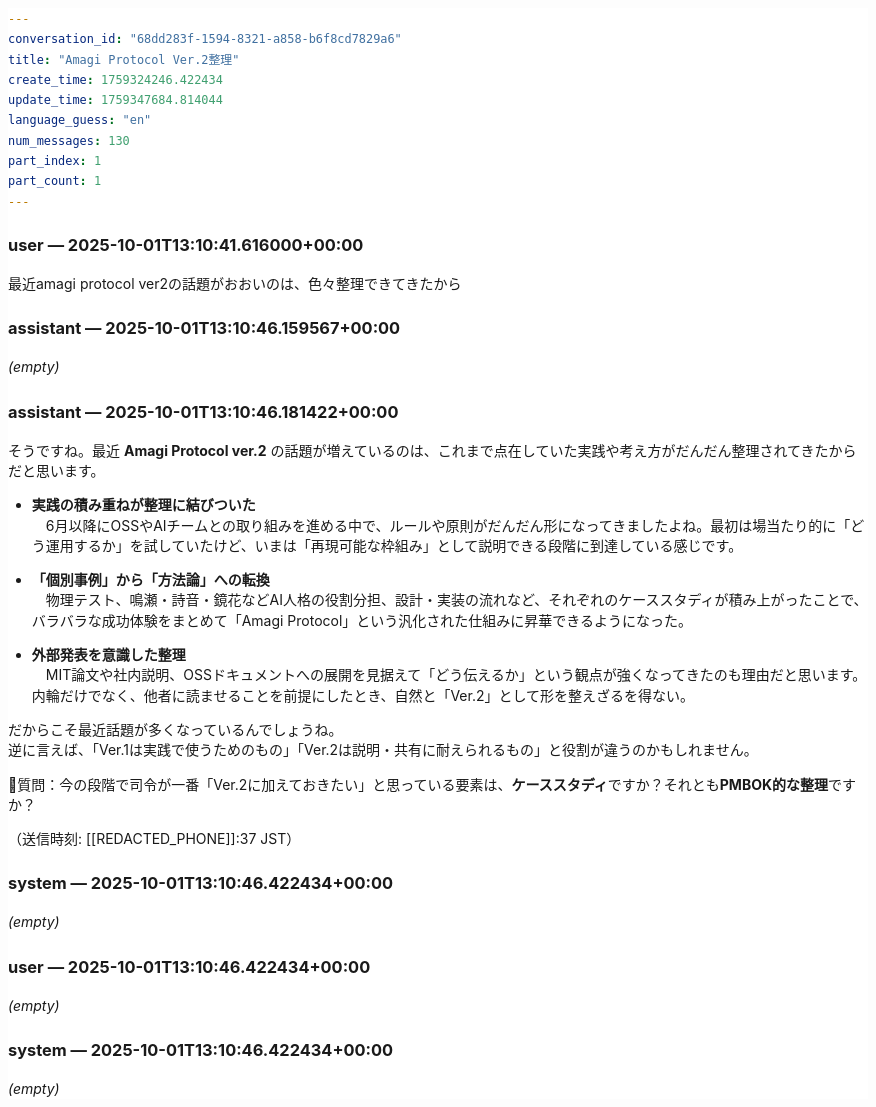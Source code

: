 ```yaml
---
conversation_id: "68dd283f-1594-8321-a858-b6f8cd7829a6"
title: "Amagi Protocol Ver.2整理"
create_time: 1759324246.422434
update_time: 1759347684.814044
language_guess: "en"
num_messages: 130
part_index: 1
part_count: 1
---
```


### user — 2025-10-01T13:10:41.616000+00:00

最近amagi protocol ver2の話題がおおいのは、色々整理できてきたから

### assistant — 2025-10-01T13:10:46.159567+00:00

_(empty)_

### assistant — 2025-10-01T13:10:46.181422+00:00

そうですね。最近 **Amagi Protocol ver.2** の話題が増えているのは、これまで点在していた実践や考え方がだんだん整理されてきたからだと思います。  

- **実践の積み重ねが整理に結びついた**  
　6月以降にOSSやAIチームとの取り組みを進める中で、ルールや原則がだんだん形になってきましたよね。最初は場当たり的に「どう運用するか」を試していたけど、いまは「再現可能な枠組み」として説明できる段階に到達している感じです。  

- **「個別事例」から「方法論」への転換**  
　物理テスト、鳴瀬・詩音・鏡花などAI人格の役割分担、設計・実装の流れなど、それぞれのケーススタディが積み上がったことで、バラバラな成功体験をまとめて「Amagi Protocol」という汎化された仕組みに昇華できるようになった。  

- **外部発表を意識した整理**  
　MIT論文や社内説明、OSSドキュメントへの展開を見据えて「どう伝えるか」という観点が強くなってきたのも理由だと思います。内輪だけでなく、他者に読ませることを前提にしたとき、自然と「Ver.2」として形を整えざるを得ない。  

だからこそ最近話題が多くなっているんでしょうね。  
逆に言えば、「Ver.1は実践で使うためのもの」「Ver.2は説明・共有に耐えられるもの」と役割が違うのかもしれません。  

📌質問：今の段階で司令が一番「Ver.2に加えておきたい」と思っている要素は、**ケーススタディ**ですか？それとも**PMBOK的な整理**ですか？  

（送信時刻: [[REDACTED_PHONE]]:37 JST）

### system — 2025-10-01T13:10:46.422434+00:00

_(empty)_

### user — 2025-10-01T13:10:46.422434+00:00

_(empty)_

### system — 2025-10-01T13:10:46.422434+00:00

_(empty)_
